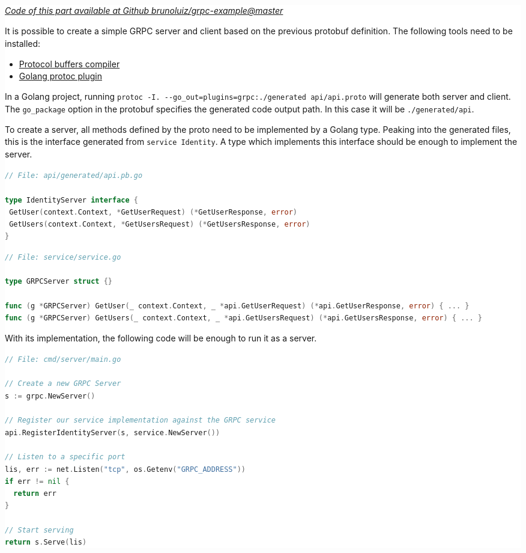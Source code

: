 _[Code of this part available at Github brunoluiz/grpc-example@master](https://github.com/brunoluiz/grpc-example)_

It is possible to create a simple GRPC server and client based on the previous protobuf definition. The following tools need to be installed:

- [Protocol buffers compiler][1]
- [Golang protoc plugin][2]

In a Golang project, running `protoc -I. --go_out=plugins=grpc:./generated api/api.proto` will generate both server and client. The `go_package` option in the protobuf specifies the generated code output path. In this case it will be `./generated/api`.

To create a server, all methods defined by the proto need to be implemented by a Golang type. Peaking into the generated files, this is the interface generated from `service Identity`. A type which implements this interface should be enough to implement the server.

```go
// File: api/generated/api.pb.go

type IdentityServer interface {
 GetUser(context.Context, *GetUserRequest) (*GetUserResponse, error)
 GetUsers(context.Context, *GetUsersRequest) (*GetUsersResponse, error)
}
```

```go
// File: service/service.go

type GRPCServer struct {}

func (g *GRPCServer) GetUser(_ context.Context, _ *api.GetUserRequest) (*api.GetUserResponse, error) { ... }
func (g *GRPCServer) GetUsers(_ context.Context, _ *api.GetUsersRequest) (*api.GetUsersResponse, error) { ... }
```

With its implementation, the following code will be enough to run it as a server.

```go
// File: cmd/server/main.go

// Create a new GRPC Server
s := grpc.NewServer()

// Register our service implementation against the GRPC service
api.RegisterIdentityServer(s, service.NewServer())

// Listen to a specific port
lis, err := net.Listen("tcp", os.Getenv("GRPC_ADDRESS"))
if err != nil {
  return err
}

// Start serving
return s.Serve(lis)
```


[1]: https://github.com/protocolbuffers/protobuf
[2]: https://github.com/golang/protobuf
[3]: https://davidsbond.github.io/2019/06/14/creating-grpc-interceptors-in-go.html
[4]: https://github.com/grpc-ecosystem/go-grpc-middleware
[5]: https://github.com/grpc-ecosystem/grpc-gateway
[6]: https://github.com/grpc-ecosystem/grpc-gateway#installation
[7]: https://www.gophercon.co.uk/videos/2019/writing-rest-services-for-the-grpc-curious/
[8]: https://github.com/uw-labs/bloomrpc
[9]: https://github.com/fullstorydev/grpcurl
[10]: https://github.com/ktr0731/evans